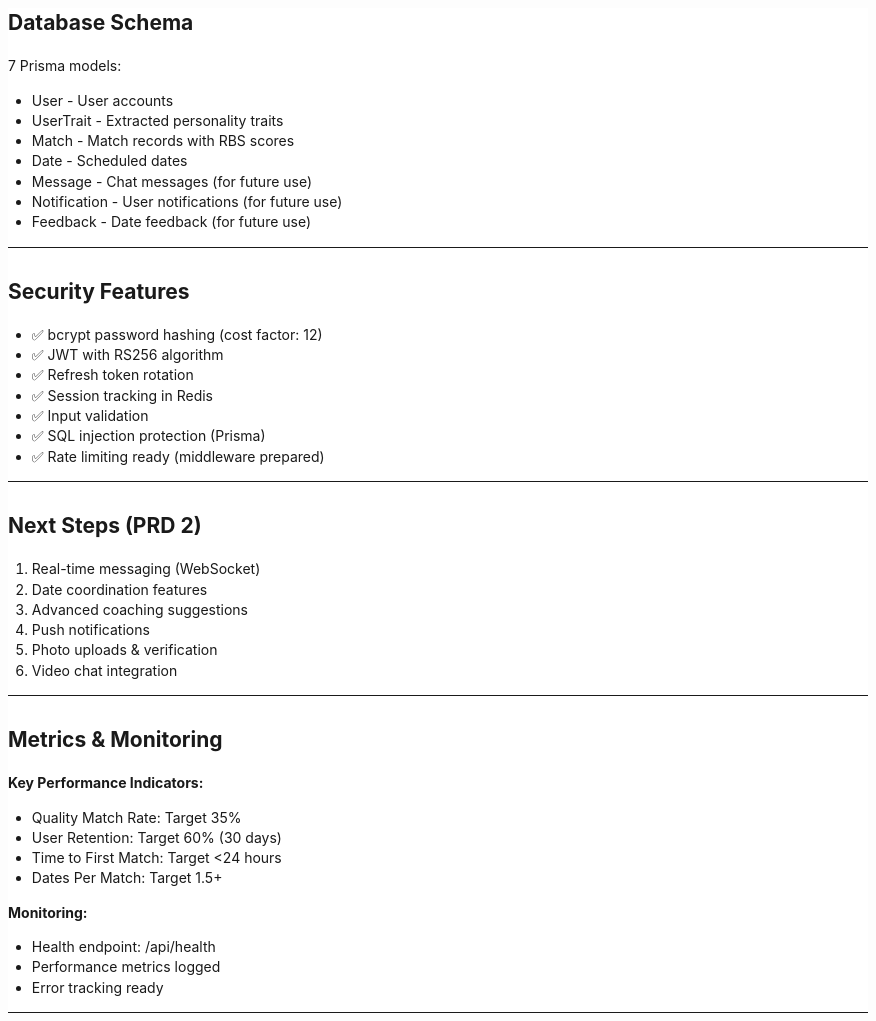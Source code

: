 
## Database Schema

7 Prisma models:
- User - User accounts
- UserTrait - Extracted personality traits
- Match - Match records with RBS scores
- Date - Scheduled dates
- Message - Chat messages (for future use)
- Notification - User notifications (for future use)
- Feedback - Date feedback (for future use)

---

## Security Features

- ✅ bcrypt password hashing (cost factor: 12)
- ✅ JWT with RS256 algorithm
- ✅ Refresh token rotation
- ✅ Session tracking in Redis
- ✅ Input validation
- ✅ SQL injection protection (Prisma)
- ✅ Rate limiting ready (middleware prepared)

---

## Next Steps (PRD 2)

1. Real-time messaging (WebSocket)
2. Date coordination features
3. Advanced coaching suggestions
4. Push notifications
5. Photo uploads & verification
6. Video chat integration

---

## Metrics & Monitoring

**Key Performance Indicators:**
- Quality Match Rate: Target 35%
- User Retention: Target 60% (30 days)
- Time to First Match: Target <24 hours
- Dates Per Match: Target 1.5+

**Monitoring:**
- Health endpoint: /api/health
- Performance metrics logged
- Error tracking ready

---
